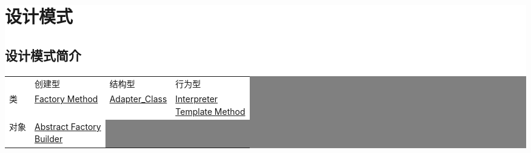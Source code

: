 # 设计模式

## 设计模式简介

<style>
td {
  background-color: #ffffff;
}
</style>

<TABLE cellspacing=1 cellpadding=3 WIDTH=94% BGCOLOR=GRAY ALIGN=CENTER>
  <TR>
    <TD>
    </TD>
    <TD>
      创建型
    </TD>
    <TD>
      结构型
    </TD>
    <TD>
      行为型
    </TD>
  </TR>
  <TR>
    <TD>
      类
    </TD>
    <TD VBGCOLOR=GRAY ALIGN=TOP>
      <A HREF=#FactoryMethod>
        Factory Method
      </A>
    </TD>
    <TD VBGCOLOR=GRAY ALIGN=TOP>
      <A HREF=#Adapter_Class>
        Adapter_Class
      </A>
    </TD>
    <TD VBGCOLOR=GRAY ALIGN=TOP>
      <A HREF=#Interpreter>
        Interpreter
      </A>
      <BR/>
      <A HREF=#TemplateMethod>
        Template Method
      </A>
    </TD>
  </TR>
  <TR>
    <TD>
      对象
    </TD>
    <TD VBGCOLOR=GRAY ALIGN=TOP>
      <A HREF=#AbstractFactory>
        Abstract Factory
      </A>
      <BR/>
      <A HREF=#Builder>
        Builder
      </A>
      <BR/>
      <A HREF=#Prototype>